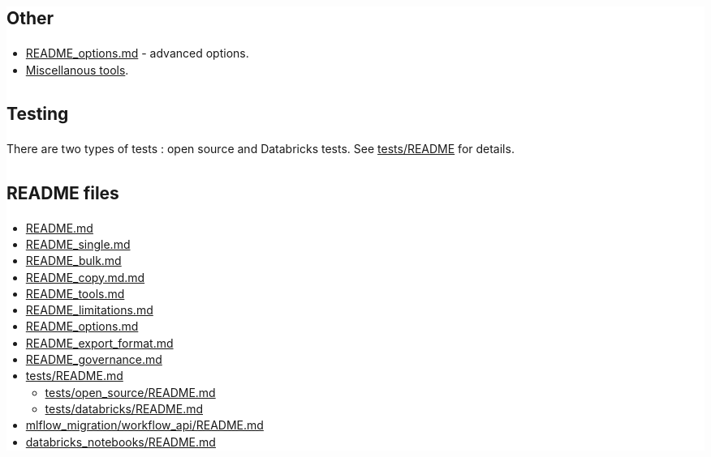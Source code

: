 ## Other

* [README_options.md](README_options.md) - advanced options.
* [Miscellanous tools](README_tools.md).

## Testing

There are two types of tests : open source and Databricks tests.
See [tests/README](tests/README.md) for details.

## README files

* [README.md](README.md)
* [README_single.md](README_single.md)
* [README_bulk.md](README_bulk.md)
* [README_copy.md.md](README_copy.md)
* [README_tools.md](README_tools.md)
* [README_limitations.md](README_limitations.md)
* [README_options.md](README_options.md)
* [README_export_format.md](README_export_format.md)
* [README_governance.md](README_governance.md)
* [tests/README.md](tests/README.md)
  * [tests/open_source/README.md](tests/open_source/README.md)
  * [tests/databricks/README.md](tests/databricks/README.md)
* [mlflow_migration/workflow_api/README.md](mlflow_migration/workflow_api/README.md)
* [databricks_notebooks/README.md](databricks_notebooks/README.md)
